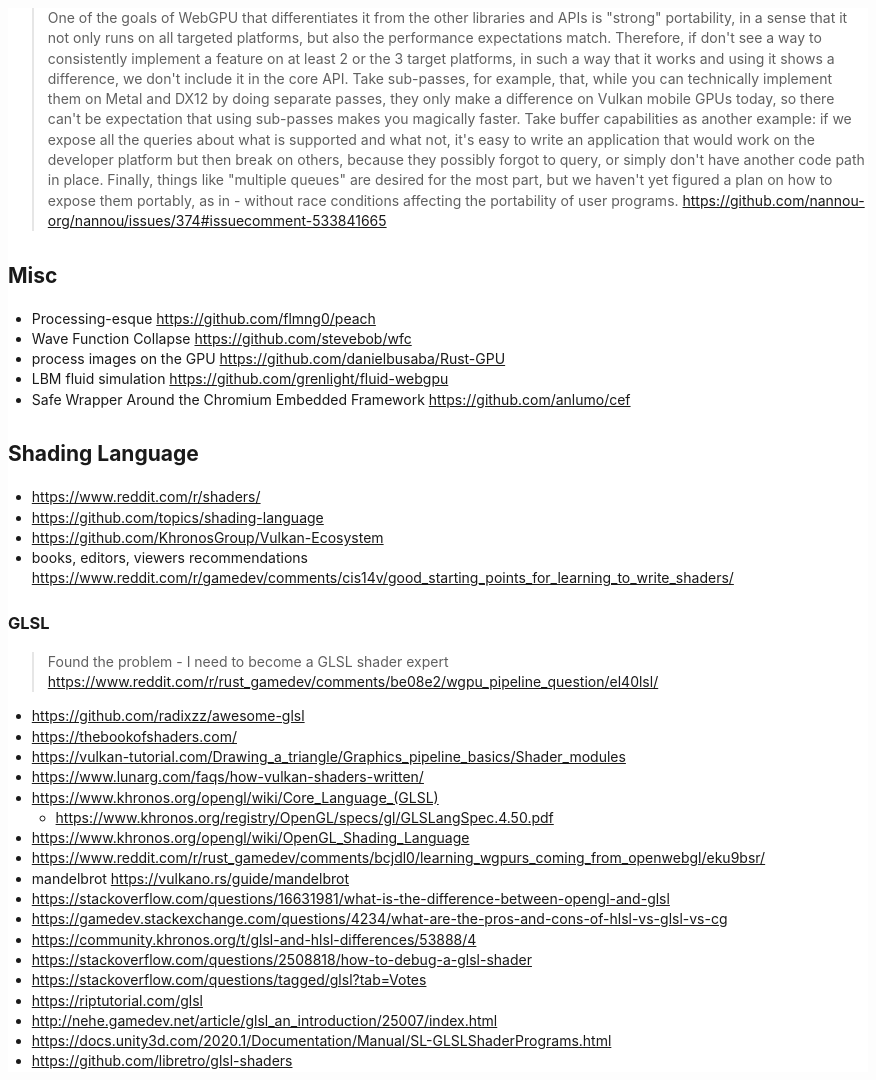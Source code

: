 >One of the goals of WebGPU that differentiates it from the other libraries and APIs is "strong" portability, in a sense that it not only runs on all targeted platforms, but also the performance expectations match. Therefore, if don't see a way to consistently implement a feature on at least 2 or the 3 target platforms, in such a way that it works and using it shows a difference, we don't include it in the core API. Take sub-passes, for example, that, while you can technically implement them on Metal and DX12 by doing separate passes, they only make a difference on Vulkan mobile GPUs today, so there can't be expectation that using sub-passes makes you magically faster. Take buffer capabilities as another example: if we expose all the queries about what is supported and what not, it's easy to write an application that would work on the developer platform but then break on others, because they possibly forgot to query, or simply don't have another code path in place. Finally, things like "multiple queues" are desired for the most part, but we haven't yet figured a plan on how to expose them portably, as in - without race conditions affecting the portability of user programs. https://github.com/nannou-org/nannou/issues/374#issuecomment-533841665

## Misc

- Processing-esque https://github.com/flmng0/peach
- Wave Function Collapse https://github.com/stevebob/wfc
- process images on the GPU https://github.com/danielbusaba/Rust-GPU
- LBM fluid simulation https://github.com/grenlight/fluid-webgpu
- Safe Wrapper Around the Chromium Embedded Framework https://github.com/anlumo/cef

## Shading Language

- https://www.reddit.com/r/shaders/
- https://github.com/topics/shading-language
- https://github.com/KhronosGroup/Vulkan-Ecosystem
- books, editors, viewers recommendations https://www.reddit.com/r/gamedev/comments/cis14v/good_starting_points_for_learning_to_write_shaders/

### GLSL

>Found the problem - I need to become a GLSL shader expert https://www.reddit.com/r/rust_gamedev/comments/be08e2/wgpu_pipeline_question/el40lsl/

- https://github.com/radixzz/awesome-glsl
- https://thebookofshaders.com/
- https://vulkan-tutorial.com/Drawing_a_triangle/Graphics_pipeline_basics/Shader_modules
- https://www.lunarg.com/faqs/how-vulkan-shaders-written/
- https://www.khronos.org/opengl/wiki/Core_Language_(GLSL)
  - https://www.khronos.org/registry/OpenGL/specs/gl/GLSLangSpec.4.50.pdf
- https://www.khronos.org/opengl/wiki/OpenGL_Shading_Language
- https://www.reddit.com/r/rust_gamedev/comments/bcjdl0/learning_wgpurs_coming_from_openwebgl/eku9bsr/
- mandelbrot https://vulkano.rs/guide/mandelbrot
- https://stackoverflow.com/questions/16631981/what-is-the-difference-between-opengl-and-glsl
- https://gamedev.stackexchange.com/questions/4234/what-are-the-pros-and-cons-of-hlsl-vs-glsl-vs-cg
- https://community.khronos.org/t/glsl-and-hlsl-differences/53888/4
- https://stackoverflow.com/questions/2508818/how-to-debug-a-glsl-shader
- https://stackoverflow.com/questions/tagged/glsl?tab=Votes
- https://riptutorial.com/glsl
- http://nehe.gamedev.net/article/glsl_an_introduction/25007/index.html
- https://docs.unity3d.com/2020.1/Documentation/Manual/SL-GLSLShaderPrograms.html
- https://github.com/libretro/glsl-shaders
